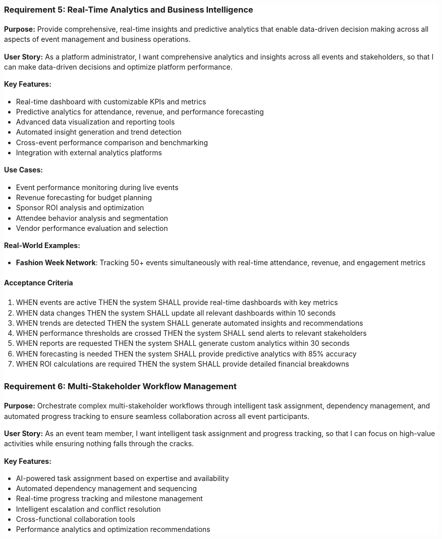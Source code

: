 ### Requirement 5: Real-Time Analytics and Business Intelligence

**Purpose:** Provide comprehensive, real-time insights and predictive analytics that enable data-driven decision making across all aspects of event management and business operations.

**User Story:** As a platform administrator, I want comprehensive analytics and insights across all events and stakeholders, so that I can make data-driven decisions and optimize platform performance.

**Key Features:**
- Real-time dashboard with customizable KPIs and metrics
- Predictive analytics for attendance, revenue, and performance forecasting
- Advanced data visualization and reporting tools
- Automated insight generation and trend detection
- Cross-event performance comparison and benchmarking
- Integration with external analytics platforms

**Use Cases:**
- Event performance monitoring during live events
- Revenue forecasting for budget planning
- Sponsor ROI analysis and optimization
- Attendee behavior analysis and segmentation
- Vendor performance evaluation and selection

**Real-World Examples:**
- **Fashion Week Network**: Tracking 50+ events simultaneously with real-time attendance, revenue, and engagement metrics


#### Acceptance Criteria

1. WHEN events are active THEN the system SHALL provide real-time dashboards with key metrics
2. WHEN data changes THEN the system SHALL update all relevant dashboards within 10 seconds
3. WHEN trends are detected THEN the system SHALL generate automated insights and recommendations
4. WHEN performance thresholds are crossed THEN the system SHALL send alerts to relevant stakeholders
5. WHEN reports are requested THEN the system SHALL generate custom analytics within 30 seconds
6. WHEN forecasting is needed THEN the system SHALL provide predictive analytics with 85% accuracy
7. WHEN ROI calculations are required THEN the system SHALL provide detailed financial breakdowns

### Requirement 6: Multi-Stakeholder Workflow Management

**Purpose:** Orchestrate complex multi-stakeholder workflows through intelligent task assignment, dependency management, and automated progress tracking to ensure seamless collaboration across all event participants.

**User Story:** As an event team member, I want intelligent task assignment and progress tracking, so that I can focus on high-value activities while ensuring nothing falls through the cracks.

**Key Features:**
- AI-powered task assignment based on expertise and availability
- Automated dependency management and sequencing
- Real-time progress tracking and milestone management
- Intelligent escalation and conflict resolution
- Cross-functional collaboration tools
- Performance analytics and optimization recommendations
